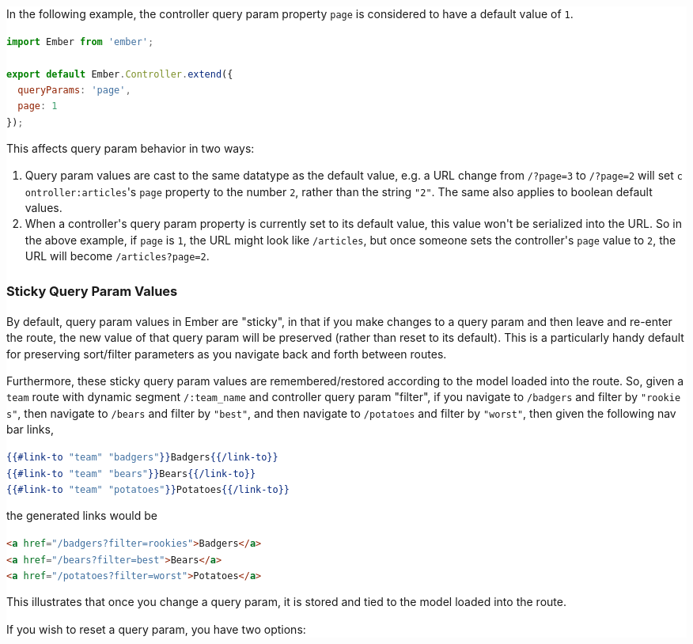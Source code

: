 In the following example, the controller query param property `page` is
considered to have a default value of `1`.

```app/controllers/articles.js
import Ember from 'ember';

export default Ember.Controller.extend({
  queryParams: 'page',
  page: 1
});
```

This affects query param behavior in two ways:

1. Query param values are cast to the same datatype as the default
   value, e.g. a URL change from `/?page=3` to `/?page=2` will set
   `controller:articles`'s `page` property to the number `2`, rather than
   the string `"2"`. The same also applies to boolean default values.
2. When a controller's query param property is currently set to its
   default value, this value won't be serialized into the URL. So in the
   above example, if `page` is `1`, the URL might look like `/articles`,
   but once someone sets the controller's `page` value to `2`, the URL
   will become `/articles?page=2`.

### Sticky Query Param Values

By default, query param values in Ember are "sticky", in that if you
make changes to a query param and then leave and re-enter the route, the
new value of that query param will be preserved (rather than reset to
its default). This is a particularly handy default for preserving sort/filter
parameters as you navigate back and forth between routes.

Furthermore, these sticky query param values are remembered/restored
according to the model loaded into the route. So, given a `team` route
with dynamic segment `/:team_name` and controller query param "filter",
if you navigate to `/badgers` and filter by `"rookies"`, then navigate
to `/bears` and filter by `"best"`, and then navigate to `/potatoes` and
filter by `"worst"`, then given the following nav bar links,

```handlebars
{{#link-to "team" "badgers"}}Badgers{{/link-to}}
{{#link-to "team" "bears"}}Bears{{/link-to}}
{{#link-to "team" "potatoes"}}Potatoes{{/link-to}}
```

the generated links would be

```html
<a href="/badgers?filter=rookies">Badgers</a>
<a href="/bears?filter=best">Bears</a>
<a href="/potatoes?filter=worst">Potatoes</a>
```

This illustrates that once you change a query param, it is stored and
tied to the model loaded into the route.

If you wish to reset a query param, you have two options:
